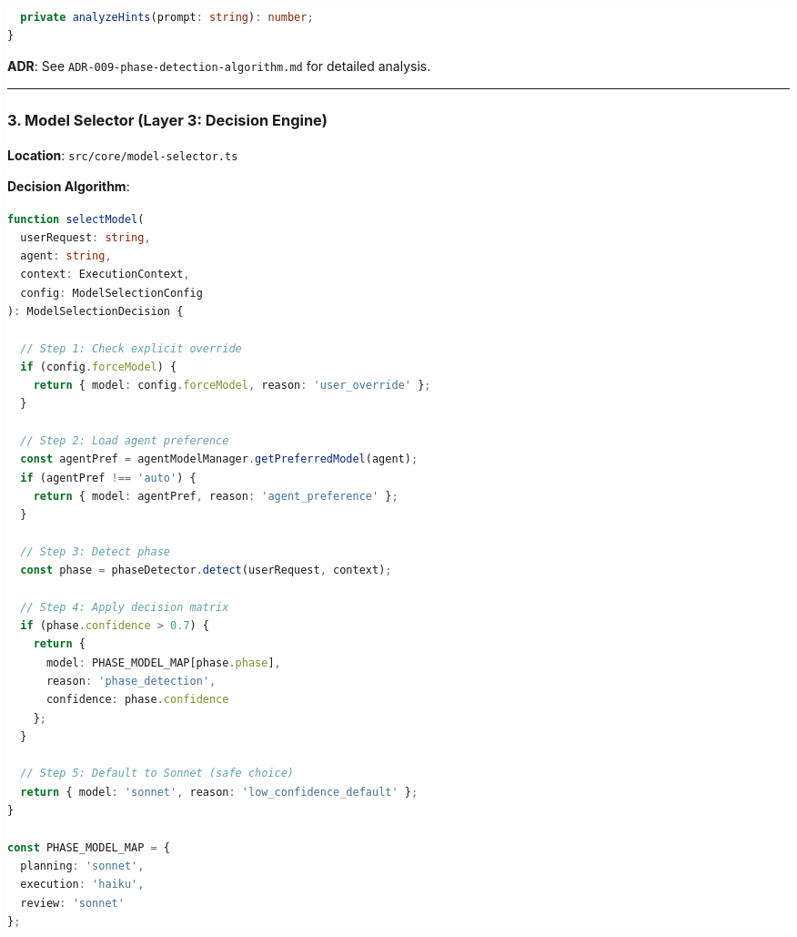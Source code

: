 ```typescript
  private analyzeHints(prompt: string): number;
}
```

**ADR**: See `ADR-009-phase-detection-algorithm.md` for detailed analysis.

---

### 3. Model Selector (Layer 3: Decision Engine)

**Location**: `src/core/model-selector.ts`

**Decision Algorithm**:

```typescript
function selectModel(
  userRequest: string,
  agent: string,
  context: ExecutionContext,
  config: ModelSelectionConfig
): ModelSelectionDecision {

  // Step 1: Check explicit override
  if (config.forceModel) {
    return { model: config.forceModel, reason: 'user_override' };
  }

  // Step 2: Load agent preference
  const agentPref = agentModelManager.getPreferredModel(agent);
  if (agentPref !== 'auto') {
    return { model: agentPref, reason: 'agent_preference' };
  }

  // Step 3: Detect phase
  const phase = phaseDetector.detect(userRequest, context);

  // Step 4: Apply decision matrix
  if (phase.confidence > 0.7) {
    return {
      model: PHASE_MODEL_MAP[phase.phase],
      reason: 'phase_detection',
      confidence: phase.confidence
    };
  }

  // Step 5: Default to Sonnet (safe choice)
  return { model: 'sonnet', reason: 'low_confidence_default' };
}

const PHASE_MODEL_MAP = {
  planning: 'sonnet',
  execution: 'haiku',
  review: 'sonnet'
};
```
